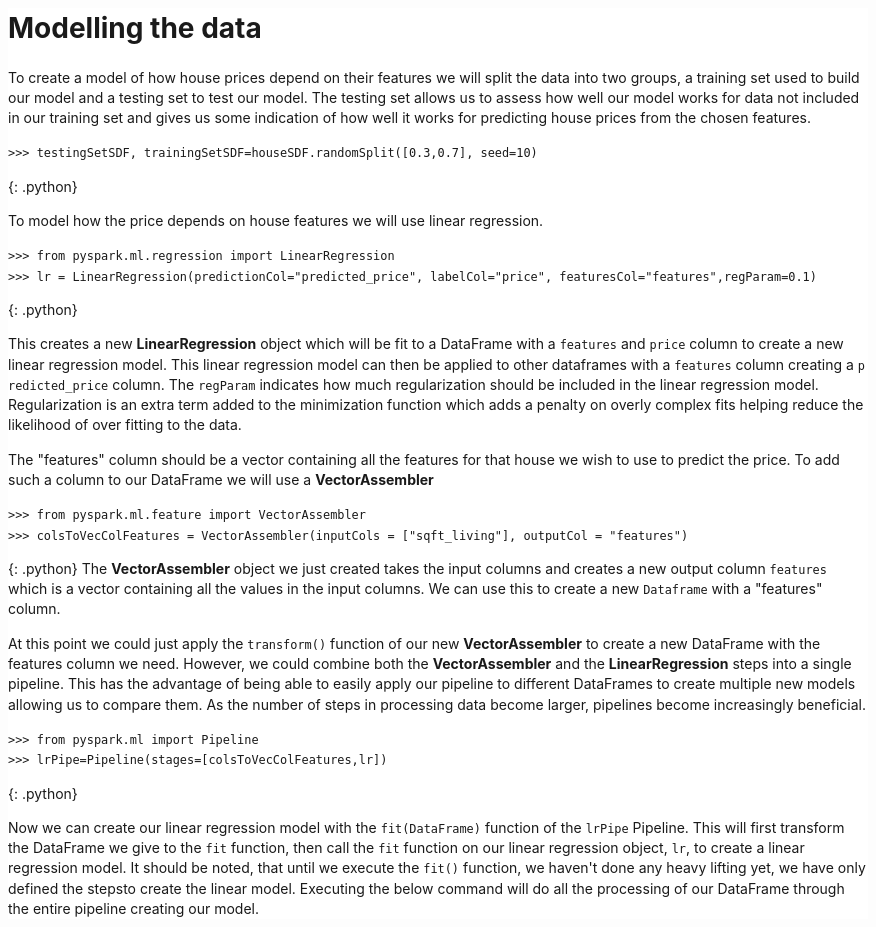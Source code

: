 # Modelling the data
To create a model of how house prices depend on their features we will split the data into two groups, a training set used to build our model and a testing set to test our model. The testing set allows us to assess how well our model works for data not included in our training set and gives us some indication of how well it works for predicting house prices from the chosen features.
~~~
>>> testingSetSDF, trainingSetSDF=houseSDF.randomSplit([0.3,0.7], seed=10)
~~~
{: .python}

To model how the price depends on house features we will use linear regression.

~~~
>>> from pyspark.ml.regression import LinearRegression
>>> lr = LinearRegression(predictionCol="predicted_price", labelCol="price", featuresCol="features",regParam=0.1)
~~~
{: .python}

This creates a new **LinearRegression** object which will be fit to a DataFrame with a `features` and `price` column to create a new linear regression model. This  linear regression model can then be applied to other dataframes with a `features` column creating a `predicted_price` column. The `regParam` indicates how much regularization should be included in the linear regression model. Regularization is an extra term added to the minimization function which adds a penalty on overly complex fits helping reduce the likelihood of over fitting to the data.

The "features" column should be a vector containing all the features for that house we wish to use to predict the price. To add such a column to our DataFrame we will use a **VectorAssembler**

~~~
>>> from pyspark.ml.feature import VectorAssembler
>>> colsToVecColFeatures = VectorAssembler(inputCols = ["sqft_living"], outputCol = "features")
~~~
{: .python}
The **VectorAssembler** object we just created takes the input columns and creates a new output column `features` which is a vector containing all the values in the input columns. We can use this to create a new `Dataframe` with a "features" column.

At this point we could just apply the `transform()` function of our new **VectorAssembler** to create a new DataFrame with the features column we need. However, we could combine both the **VectorAssembler** and the **LinearRegression** steps into a single pipeline. This has the advantage of being able to easily apply our pipeline to different DataFrames to create multiple new models allowing us to compare them. As the number of steps in processing data become larger, pipelines become increasingly beneficial.

~~~
>>> from pyspark.ml import Pipeline
>>> lrPipe=Pipeline(stages=[colsToVecColFeatures,lr])
~~~
{: .python}

Now we can create our linear regression model with the `fit(DataFrame)` function of the `lrPipe` Pipeline. This will first transform the DataFrame we give to the `fit` function, then call the `fit` function on our linear regression object, `lr`, to create a linear regression model. It should be noted, that until we execute the `fit()` function, we haven't done any heavy lifting yet, we have only defined the stepsto create the linear model. Executing the below command will do all the processing of our DataFrame through the entire pipeline creating our model.
